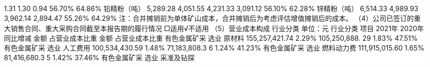 1.31
1.30
0.94
56.70%
64.86%
铅精粉（吨）
5,289.28
4,051.55
4,231.33
3,091.12
56.10%
62.28%
锌精粉（吨）
6,514.33
4,989.93
3,962.14
2,894.47
55.26%
64.29%
注：合并摊销前为单体矿山成本，合并摊销后为考虑评估增值摊销后的成本。
（4）公司已签订的重大销售合同、重大采购合同截至本报告期的履行情况
□适用√不适用
（5）营业成本构成
行业分类
单位：元
行业分类
项目
2021年
2020年
同比增减
金额
占营业成本比重
金额
占营业成本比重
有色金属矿采
选业
原材料
155,257,421.74
2.29%
105,250,888.
29
1.83%
47.51%
有色金属矿采
选业
人工费用
100,534,430.59
1.48%
71,183,808.3
6
1.24%
41.23%
有色金属矿采
选业
燃料动力费
111,915,015.60
1.65%
81,416,680.3
5
1.42%
37.46%
有色金属矿采
选业
采准及钻探